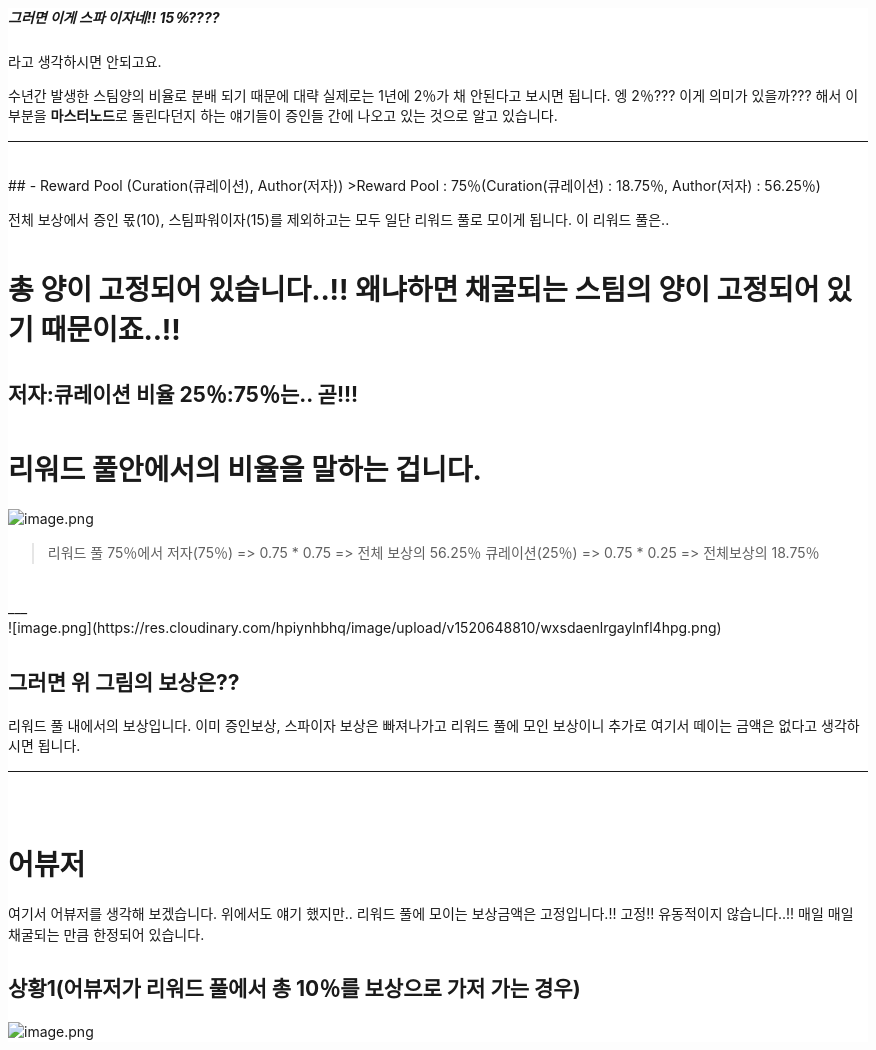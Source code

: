 ##### 그러면 이게 스파 이자네!! 15％????
라고 생각하시면 안되고요.

수년간 발생한 스팀양의 비율로 분배 되기 때문에 대략 실제로는 1년에 2％가 채 안된다고 보시면 됩니다.
엥 2％??? 이게 의미가 있을까??? 해서 이부분을 **마스터노드**로 돌린다던지 하는 얘기들이 증인들 간에 나오고 있는 것으로 알고 있습니다.
<br>
___
<br>
## - Reward Pool (Curation(큐레이션), Author(저자))
>Reward Pool : 75％(Curation(큐레이션) : 18.75％, Author(저자) : 56.25％)

전체 보상에서 증인 몫(10), 스팀파워이자(15)를 제외하고는 모두 일단 리워드 풀로 모이게 됩니다.
이 리워드 풀은..
# 총 양이 고정되어 있습니다..!! 왜냐하면 채굴되는 스팀의 양이 고정되어 있기 때문이죠..!!

## 저자:큐레이션 비율 25％:75％는.. 곧!!!

# 리워드 풀안에서의 비율을 말하는 겁니다.

![image.png](https://res.cloudinary.com/hpiynhbhq/image/upload/v1520648429/aqm7oujgjarsxel8imhx.png)

>리워드 풀 75％에서 
저자(75％) => 0.75 * 0.75 => 전체 보상의 56.25％
큐레이션(25％) => 0.75 * 0.25 => 전체보상의  18.75％
<br>
___
<br>
![image.png](https://res.cloudinary.com/hpiynhbhq/image/upload/v1520648810/wxsdaenlrgaylnfl4hpg.png)

## 그러면 위 그림의 보상은??
리워드 풀 내에서의 보상입니다.
이미 증인보상, 스파이자 보상은 빠져나가고 리워드 풀에 모인 보상이니 추가로 여기서 떼이는 금액은 없다고 생각하시면 됩니다.
<br>
___
<br>

# 어뷰저
여기서 어뷰저를 생각해 보겠습니다.
위에서도 얘기 했지만..
리워드 풀에 모이는 보상금액은 고정입니다.!! 고정!! 유동적이지 않습니다..!! 
매일 매일 채굴되는 만큼 한정되어 있습니다.

## 상황1(어뷰저가 리워드 풀에서 총 10％를 보상으로 가저 가는 경우)
![image.png](https://res.cloudinary.com/hpiynhbhq/image/upload/v1520649291/boqkofx2em8nl8cnuply.png)
